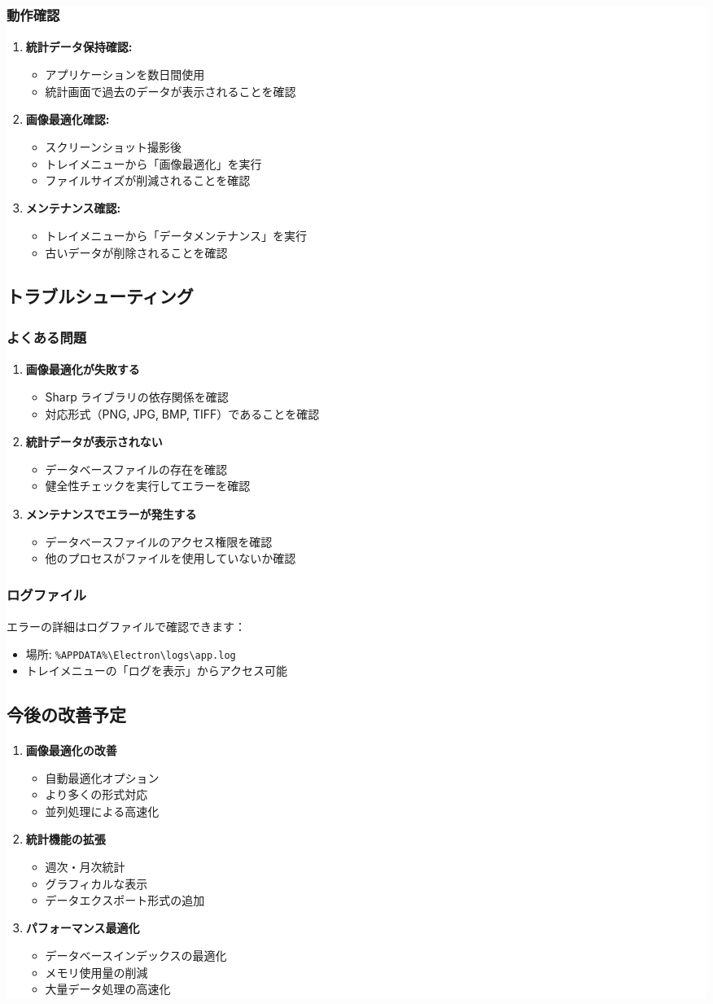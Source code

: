 ### 動作確認

1. **統計データ保持確認:**
   - アプリケーションを数日間使用
   - 統計画面で過去のデータが表示されることを確認

2. **画像最適化確認:**
   - スクリーンショット撮影後
   - トレイメニューから「画像最適化」を実行
   - ファイルサイズが削減されることを確認

3. **メンテナンス確認:**
   - トレイメニューから「データメンテナンス」を実行
   - 古いデータが削除されることを確認

## トラブルシューティング

### よくある問題

1. **画像最適化が失敗する**
   - Sharp ライブラリの依存関係を確認
   - 対応形式（PNG, JPG, BMP, TIFF）であることを確認

2. **統計データが表示されない**
   - データベースファイルの存在を確認
   - 健全性チェックを実行してエラーを確認

3. **メンテナンスでエラーが発生する**
   - データベースファイルのアクセス権限を確認
   - 他のプロセスがファイルを使用していないか確認

### ログファイル

エラーの詳細はログファイルで確認できます：
- 場所: `%APPDATA%\Electron\logs\app.log`
- トレイメニューの「ログを表示」からアクセス可能

## 今後の改善予定

1. **画像最適化の改善**
   - 自動最適化オプション
   - より多くの形式対応
   - 並列処理による高速化

2. **統計機能の拡張**
   - 週次・月次統計
   - グラフィカルな表示
   - データエクスポート形式の追加

3. **パフォーマンス最適化**
   - データベースインデックスの最適化
   - メモリ使用量の削減
   - 大量データ処理の高速化